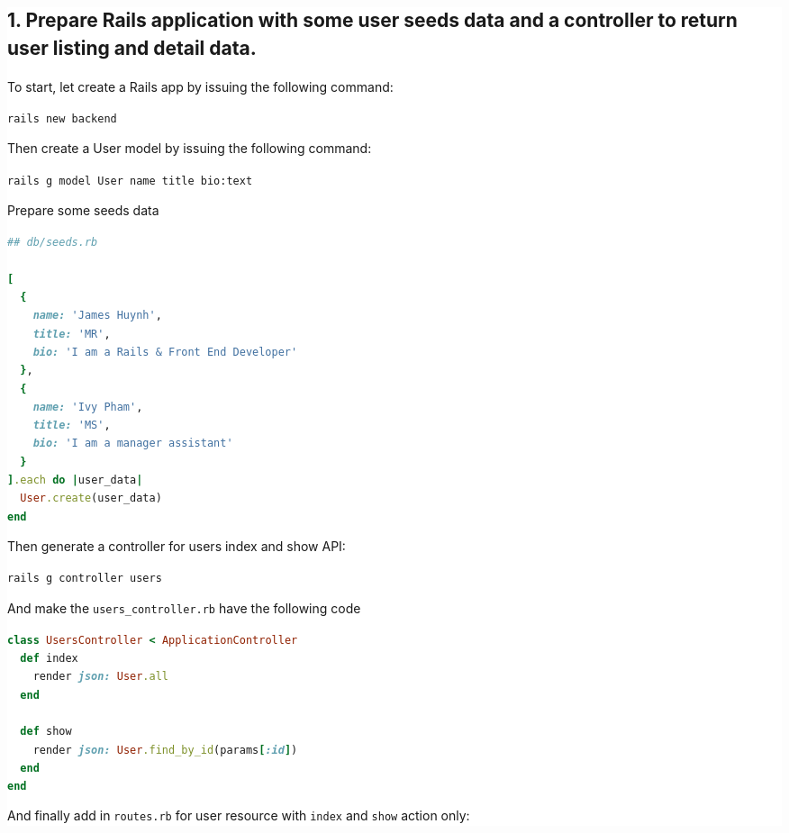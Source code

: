 ## 1. Prepare Rails application with some user seeds data and a controller to return user listing and detail data.

To start, let create a Rails app by issuing the following command:

```bash
rails new backend
```

Then create a User model by issuing the following command:

```bash
rails g model User name title bio:text
```

Prepare some seeds data

```ruby
## db/seeds.rb

[
  {
    name: 'James Huynh',
    title: 'MR',
    bio: 'I am a Rails & Front End Developer'
  },
  {
    name: 'Ivy Pham',
    title: 'MS',
    bio: 'I am a manager assistant'
  }
].each do |user_data|
  User.create(user_data)
end
```

Then generate a controller for users index and show API:

```bash
rails g controller users
```

And make the ``users_controller.rb`` have the following code

```ruby
class UsersController < ApplicationController
  def index
    render json: User.all
  end

  def show
    render json: User.find_by_id(params[:id])
  end
end
```

And finally add in ``routes.rb`` for user resource with ``index`` and ``show`` action only:
